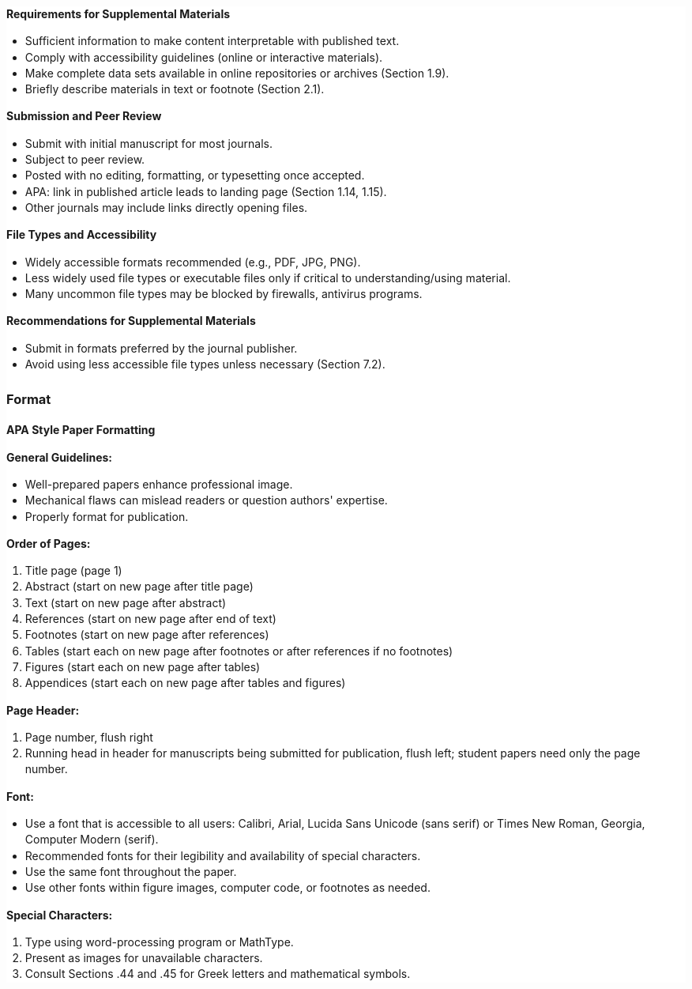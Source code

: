 **Requirements for Supplemental Materials**
* Sufficient information to make content interpretable with published text.
* Comply with accessibility guidelines (online or interactive materials).
* Make complete data sets available in online repositories or archives (Section 1.9).
* Briefly describe materials in text or footnote (Section 2.1).

**Submission and Peer Review**
* Submit with initial manuscript for most journals.
* Subject to peer review.
* Posted with no editing, formatting, or typesetting once accepted.
* APA: link in published article leads to landing page (Section 1.14, 1.15).
* Other journals may include links directly opening files.

**File Types and Accessibility**
* Widely accessible formats recommended (e.g., PDF, JPG, PNG).
* Less widely used file types or executable files only if critical to understanding/using material.
* Many uncommon file types may be blocked by firewalls, antivirus programs.

**Recommendations for Supplemental Materials**
* Submit in formats preferred by the journal publisher.
* Avoid using less accessible file types unless necessary (Section 7.2).

### Format

**APA Style Paper Formatting**

**General Guidelines:**
* Well-prepared papers enhance professional image.
* Mechanical flaws can mislead readers or question authors' expertise.
* Properly format for publication.

**Order of Pages:**
1. Title page (page 1)
2. Abstract (start on new page after title page)
3. Text (start on new page after abstract)
4. References (start on new page after end of text)
5. Footnotes (start on new page after references)
6. Tables (start each on new page after footnotes or after references if no footnotes)
7. Figures (start each on new page after tables)
8. Appendices (start each on new page after tables and figures)

**Page Header:**
1. Page number, flush right
2. Running head in header for manuscripts being submitted for publication, flush left; student papers need only the page number.

**Font:**
* Use a font that is accessible to all users: Calibri, Arial, Lucida Sans Unicode (sans serif) or Times New Roman, Georgia, Computer Modern (serif).
* Recommended fonts for their legibility and availability of special characters.
* Use the same font throughout the paper.
* Use other fonts within figure images, computer code, or footnotes as needed.

**Special Characters:**
1. Type using word-processing program or MathType.
2. Present as images for unavailable characters.
3. Consult Sections .44 and .45 for Greek letters and mathematical symbols.
